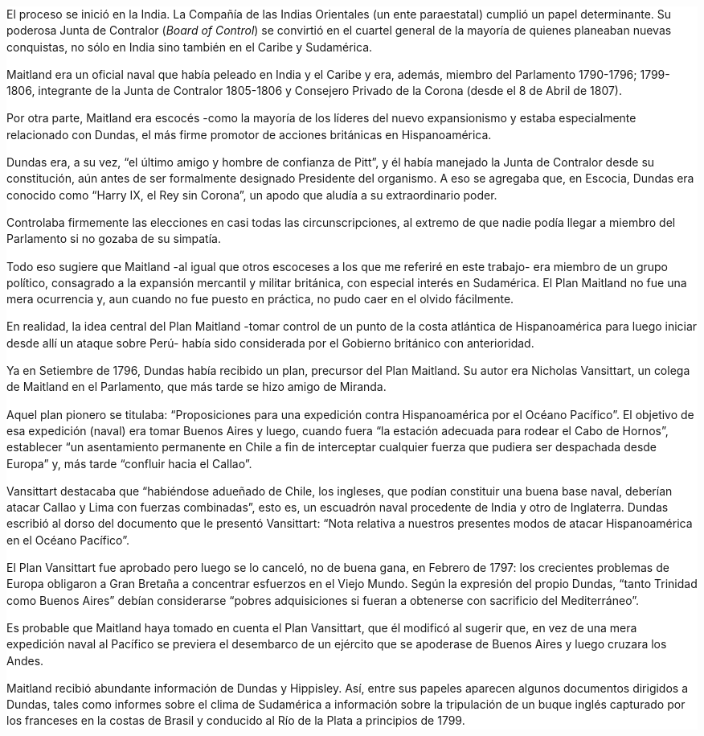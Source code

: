 El proceso se inició en la India. La Compañía de las Indias Orientales (un ente paraestatal) cumplió un papel determinante. Su poderosa Junta de Contralor (_Board of Control_) se convirtió en el cuartel general de la mayoría de quienes planeaban nuevas conquistas, no sólo en India sino también en el Caribe y Sudamérica.

Maitland era un oficial naval que había peleado en India y el Caribe y era, además, miembro del Parlamento 1790-1796; 1799- 1806, integrante de la Junta de Contralor 1805-1806 y Consejero Privado de la Corona (desde el 8 de Abril de 1807).

Por otra parte, Maitland era escocés -como la mayoría de los líderes del nuevo expansionismo y estaba especialmente relacionado con Dundas, el más firme promotor de acciones británicas en Hispanoamérica.

Dundas era, a su vez, “el último amigo y hombre de confianza de Pitt”, y él había manejado la Junta de Contralor desde su constitución, aún antes de ser formalmente designado Presidente del organismo. A eso se agregaba que, en Escocia, Dundas era conocido como “Harry IX, el Rey sin Corona”, un apodo que aludía a su extraordinario poder.

Controlaba firmemente las elecciones en casi todas las circunscripciones, al extremo de que nadie podía llegar a miembro del Parlamento si no gozaba de su simpatía.

Todo eso sugiere que Maitland -al igual que otros escoceses a los que me referiré en este trabajo- era miembro de un grupo político, consagrado a la expansión mercantil y militar británica, con especial interés en Sudamérica. El Plan Maitland no fue una mera ocurrencia y, aun cuando no fue puesto en práctica, no pudo caer en el olvido fácilmente.

En realidad, la idea central del Plan Maitland -tomar control de un punto de la costa atlántica de Hispanoamérica para luego iniciar desde allí un ataque sobre Perú- había sido considerada por el Gobierno británico con anterioridad.

Ya en Setiembre de 1796, Dundas había recibido un plan, precursor del Plan Maitland. Su autor era Nicholas Vansittart, un colega de Maitland en el Parlamento, que más tarde se hizo amigo de Miranda.

Aquel plan pionero se titulaba: “Proposiciones para una expedición contra Hispanoamérica por el Océano Pacífico”. El objetivo de esa expedición (naval) era tomar Buenos Aires y luego, cuando fuera “la estación adecuada para rodear el Cabo de Hornos”, establecer “un asentamiento permanente en Chile a fin de interceptar cualquier fuerza que pudiera ser despachada desde Europa” y, más tarde “confluir hacia el Callao”.

Vansittart destacaba que “habiéndose adueñado de Chile, los ingleses, que podían constituir una buena base naval, deberían atacar Callao y Lima con fuerzas combinadas”, esto es, un escuadrón naval procedente de India y otro de Inglaterra. Dundas escribió al dorso del documento que le presentó Vansittart: “Nota relativa a nuestros presentes modos de atacar Hispanoamérica en el Océano Pacífico”.

El Plan Vansittart fue aprobado pero luego se lo canceló, no de buena gana, en Febrero de 1797: los crecientes problemas de Europa obligaron a Gran Bretaña a concentrar esfuerzos en el Viejo Mundo. Según la expresión del propio Dundas, “tanto Trinidad como Buenos Aires” debían considerarse “pobres adquisiciones si fueran a obtenerse con sacrificio del Mediterráneo”.

Es probable que Maitland haya tomado en cuenta el Plan Vansittart, que él modificó al sugerir que, en vez de una mera expedición naval al Pacífico se previera el desembarco de un ejército que se apoderase de Buenos Aires y luego cruzara los Andes.

Maitland recibió abundante información de Dundas y Hippisley. Así, entre sus papeles aparecen algunos documentos dirigidos a Dundas, tales como informes sobre el clima de Sudamérica a información sobre la tripulación de un buque inglés capturado por los franceses en la costas de Brasil y conducido al Río de la Plata a principios de 1799.
